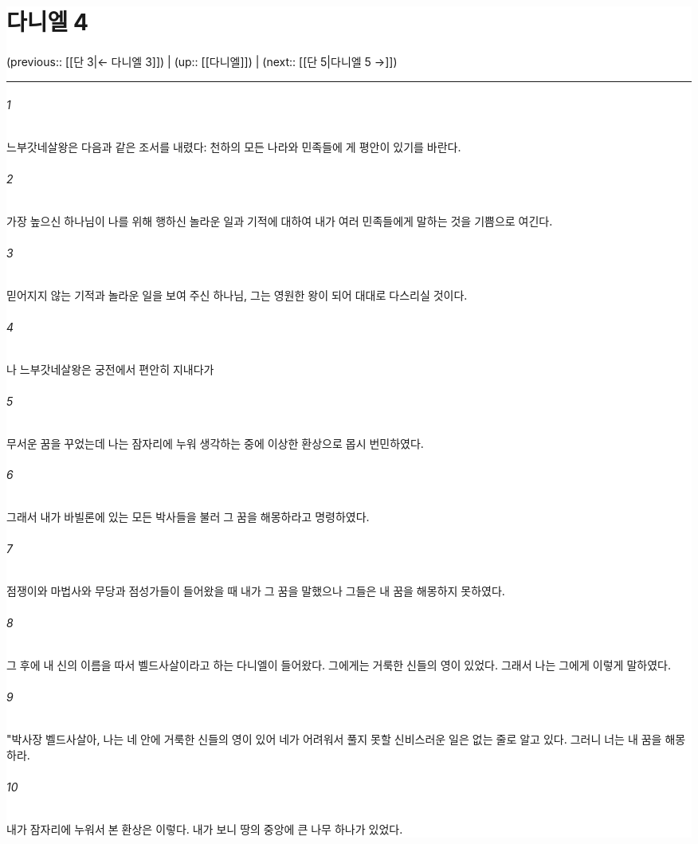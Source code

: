 # 다니엘 4

(previous:: [[단 3|← 다니엘 3]]) | (up:: [[다니엘]]) | (next:: [[단 5|다니엘 5 →]])

***




###### 1 

느부갓네살왕은 다음과 같은 조서를 내렸다: 천하의 모든 나라와 민족들에 게 평안이 있기를 바란다. 



###### 2 

가장 높으신 하나님이 나를 위해 행하신 놀라운 일과 기적에 대하여 내가 여러 민족들에게 말하는 것을 기쁨으로 여긴다. 



###### 3 

믿어지지 않는 기적과 놀라운 일을 보여 주신 하나님, 그는 영원한 왕이 되어 대대로 다스리실 것이다. 



###### 4 

나 느부갓네살왕은 궁전에서 편안히 지내다가 



###### 5 

무서운 꿈을 꾸었는데 나는 잠자리에 누워 생각하는 중에 이상한 환상으로 몹시 번민하였다. 



###### 6 

그래서 내가 바빌론에 있는 모든 박사들을 불러 그 꿈을 해몽하라고 명령하였다. 



###### 7 

점쟁이와 마법사와 무당과 점성가들이 들어왔을 때 내가 그 꿈을 말했으나 그들은 내 꿈을 해몽하지 못하였다. 



###### 8 

그 후에 내 신의 이름을 따서 벨드사살이라고 하는 다니엘이 들어왔다. 그에게는 거룩한 신들의 영이 있었다. 그래서 나는 그에게 이렇게 말하였다. 



###### 9 

"박사장 벨드사살아, 나는 네 안에 거룩한 신들의 영이 있어 네가 어려워서 풀지 못할 신비스러운 일은 없는 줄로 알고 있다. 그러니 너는 내 꿈을 해몽하라. 



###### 10 

내가 잠자리에 누워서 본 환상은 이렇다. 내가 보니 땅의 중앙에 큰 나무 하나가 있었다. 
